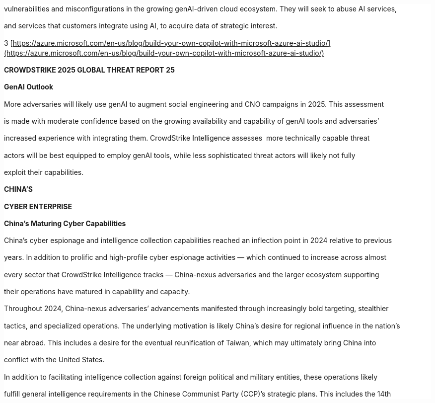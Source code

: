 vulnerabilities and misconfigurations in the growing genAI-driven cloud ecosystem. They will seek to abuse AI services,

and services that customers integrate using AI, to acquire data of strategic interest.





3 [https://azure.microsoft.com/en-us/blog/build-your-own-copilot-with-microsoft-azure-ai-studio/](https://azure.microsoft.com/en-us/blog/build-your-own-copilot-with-microsoft-azure-ai-studio/)

**CROWDSTRIKE 2025 GLOBAL THREAT REPORT** **25**

**GenAI Outlook**

More adversaries will likely use genAI to augment social engineering and CNO campaigns in 2025. This assessment

is made with moderate confidence based on the growing availability and capability of genAI tools and adversaries’

increased experience with integrating them. CrowdStrike Intelligence assesses ​​ more technically capable threat

actors will be best equipped to employ genAI tools, while less sophisticated threat actors will likely not fully

exploit their capabilities.

**CHINA’S**

**CYBER ENTERPRISE**

**China’s Maturing Cyber Capabilities**

China’s cyber espionage and intelligence collection capabilities reached an inflection point in 2024 relative to previous

years. In addition to prolific and high-profile cyber espionage activities — which continued to increase across almost

every sector that CrowdStrike Intelligence tracks — China-nexus adversaries and the larger ecosystem supporting

their operations have matured in capability and capacity.

Throughout 2024, China-nexus adversaries’ advancements manifested through increasingly bold targeting, stealthier

tactics, and specialized operations. The underlying motivation is likely China’s desire for regional influence in the nation’s

near abroad. This includes a desire for the eventual reunification of Taiwan, which may ultimately bring China into

conflict with the United States.

In addition to facilitating intelligence collection against foreign political and military entities, these operations likely

fulfill general intelligence requirements in the Chinese Communist Party (CCP)’s strategic plans. This includes the 14th

